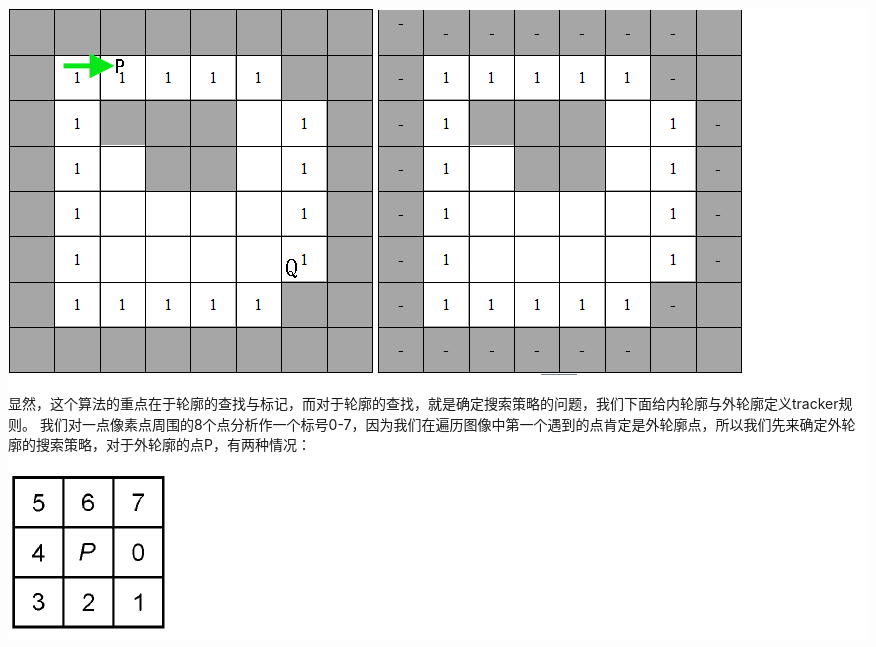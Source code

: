![avatar](pic/2.2-8.png) ![avatar](pic/2.2-9.png)  

显然，这个算法的重点在于轮廓的查找与标记，而对于轮廓的查找，就是确定搜索策略的问题，我们下面给内轮廓与外轮廓定义tracker规则。
我们对一点像素点周围的8个点分析作一个标号0-7，因为我们在遍历图像中第一个遇到的点肯定是外轮廓点，所以我们先来确定外轮廓的搜索策略，对于外轮廓的点P，有两种情况：  

![avatar](pic/2.2-10.png)   
